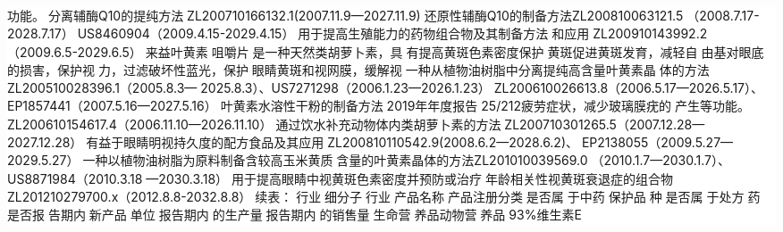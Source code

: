 功能。
分离辅酶Q10的提纯方法
ZL200710166132.1(2007.11.9—2027.11.9)
还原性辅酶Q10的制备方法ZL200810063121.5
（2008.7.17-2028.7.17）
US8460904（2009.4.15-2029.4.15）
用于提高生殖能力的药物组合物及其制备方法
和应用
ZL200910143992.2（2009.6.5-2029.6.5）
来益叶黄素
咀嚼片
是一种天然类胡萝卜素，具
有提高黄斑色素密度保护
黄斑促进黄斑发育，减轻自
由基对眼底的损害，保护视
力，过滤破坏性蓝光，保护
眼睛黄斑和视网膜，缓解视
一种从植物油树脂中分离提纯高含量叶黄素晶
体的方法ZL200510028396.1（2005.8.3—
2025.8.3）、US7271298（2006.1.23—2026.1.23）
ZL200610026613.8（2006.5.17—2026.5.17）、
EP1857441（2007.5.16—2027.5.16）
叶黄素水溶性干粉的制备方法
2019年年度报告
25/212疲劳症状，减少玻璃膜疣的
产生等功能。
ZL200610154617.4（2006.11.10—2026.11.10）
通过饮水补充动物体内类胡萝卜素的方法
ZL200710301265.5（2007.12.28—2027.12.28）
有益于眼睛明视持久度的配方食品及其应用
ZL200810110542.9(2008.6.2—2028.6.2)、
EP2138055（2009.5.27—2029.5.27）
一种以植物油树脂为原料制备含较高玉米黄质
含量的叶黄素晶体的方法ZL201010039569.0
（2010.1.7—2030.1.7）、US8871984（2010.3.18
—2030.3.18）
用于提高眼睛中视黄斑色素密度并预防或治疗
年龄相关性视黄斑衰退症的组合物
ZL201210279700.x（2012.8.8-2032.8.8）
续表：
行业
细分子
行业
产品名称
产品注册分类
是否属
于中药
保护品
种
是否属
于处方
药
是否报
告期内
新产品
单位
报告期内
的生产量
报告期内
的销售量
生命营
养品动物营
养品
93%维生素E